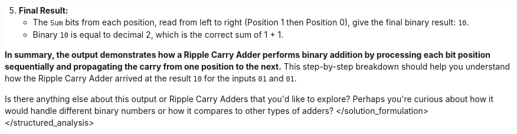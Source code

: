 5.  **Final Result:**
    *   The `Sum` bits from each position, read from left to right (Position 1 then Position 0), give the final binary result: `10`.
    *   Binary `10` is equal to decimal 2, which is the correct sum of 1 + 1.

**In summary, the output demonstrates how a Ripple Carry Adder performs binary addition by processing each bit position sequentially and propagating the carry from one position to the next.** This step-by-step breakdown should help you understand how the Ripple Carry Adder arrived at the result `10` for the inputs `01` and `01`.

Is there anything else about this output or Ripple Carry Adders that you'd like to explore? Perhaps you're curious about how it would handle different binary numbers or how it compares to other types of adders?
</solution_formulation>
</structured_analysis>
